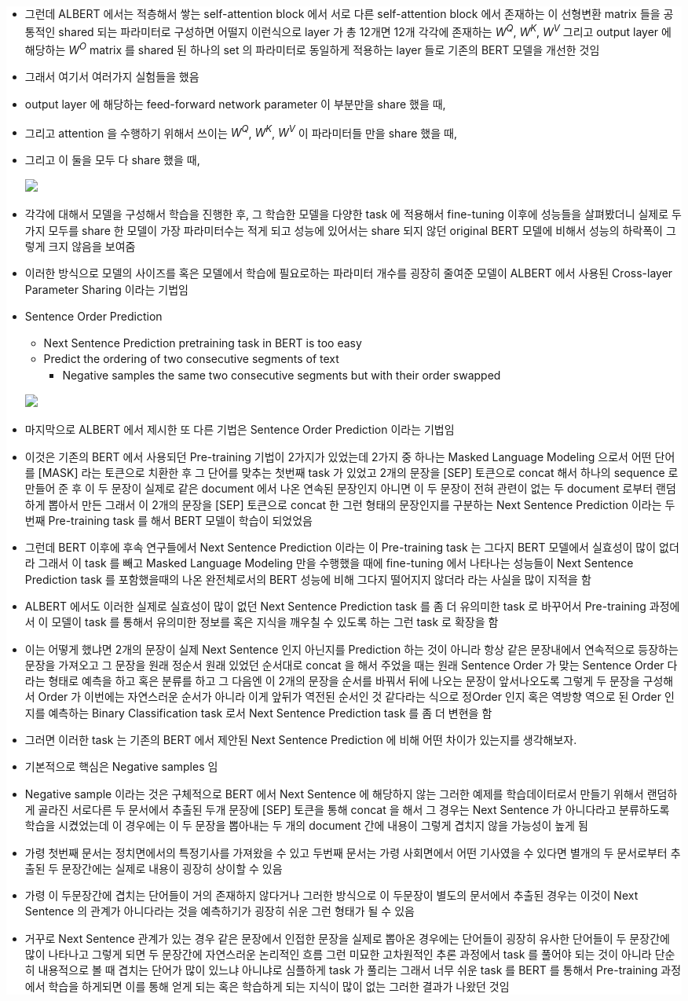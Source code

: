 - 그런데 ALBERT 에서는 적층해서 쌓는 self-attention block 에서 서로 다른 self-attention block 에서 존재하는 이 선형변환 matrix 들을
공통적인 shared 되는 파라미터로 구성하면 어떨지 이런식으로 layer 가 총 12개면 12개 각각에 존재하는 $W^Q$, $W^K$, $W^V$ 그리고 output layer 에
해당하는 $W^O$ matrix 를 shared 된 하나의 set 의 파라미터로 동일하게 적용하는 layer 들로 기존의 BERT 모델을 개선한 것임

- 그래서 여기서 여러가지 실험들을 했음
- output layer 에 해당하는 feed-forward network parameter 이 부분만을 share 했을 때,
- 그리고 attention 을 수행하기 위해서 쓰이는 $W^Q$, $W^K$, $W^V$ 이 파라미터들 만을 share 했을 때,
- 그리고 이 둘을 모두 다 share 했을 때,

  ![]({{site.url}}/assets/images/bf519173.png)

- 각각에 대해서 모델을 구성해서 학습을 진행한 후, 그 학습한 모델을 다양한 task 에 적용해서 fine-tuning 이후에 성능들을 살펴봤더니
실제로 두가지 모두를 share 한 모델이 가장 파라미터수는 적게 되고 성능에 있어서는 share 되지 않던 original BERT 모델에 비해서 성능의 하락폭이
그렇게 크지 않음을 보여줌

- 이러한 방식으로 모델의 사이즈를 혹은 모델에서 학습에 필요로하는 파라미터 개수를 굉장히 줄여준 모델이 ALBERT 에서 사용된 
Cross-layer Parameter Sharing 이라는 기법임

- Sentence Order Prediction
  - Next Sentence Prediction pretraining task in BERT is too easy
  - Predict the ordering of two consecutive segments of text
    - Negative samples the same two consecutive segments but with their order swapped

  ![]({{site.url}}/assets/images/e34cbb8a.png)

- 마지막으로 ALBERT 에서 제시한 또 다른 기법은 Sentence Order Prediction 이라는 기법임
- 이것은 기존의 BERT 에서 사용되던 Pre-training 기법이 2가지가 있었는데 2가지 중 하나는 Masked Language Modeling 으로서 어떤 단어를 [MASK] 라는
토큰으로 치환한 후 그 단어를 맞추는 첫번째 task 가 있었고 2개의 문장을 [SEP] 토큰으로 concat 해서 하나의 sequence 로 만들어 준 후 이 두 문장이
실제로 같은 document 에서 나온 연속된 문장인지 아니면 이 두 문장이 전혀 관련이 없는 두 document 로부터 랜덤하게 뽑아서 만든 그래서 이 2개의 문장을
[SEP] 토큰으로 concat 한 그런 형태의 문장인지를 구분하는 Next Sentence Prediction 이라는 두번째 Pre-training task 를 해서 BERT 모델이
학습이 되었었음

- 그런데 BERT 이후에 후속 연구들에서 Next Sentence Prediction 이라는 이 Pre-training task 는 그다지 BERT 모델에서 실효성이 많이 없더라
그래서 이 task 를 빼고 Masked Language Modeling 만을 수행했을 때에 fine-tuning 에서 나타나는 성능들이 Next Sentence Prediction task
를 포함했을때의 나온 완전체로서의 BERT 성능에 비해 그다지 떨어지지 않더라 라는 사실을 많이 지적을 함

- ALBERT 에서도 이러한 실제로 실효성이 많이 없던 Next Sentence Prediction task 를 좀 더 유의미한 task 로 바꾸어서 Pre-training 과정에서
이 모델이 task 를 통해서 유의미한 정보를 혹은 지식을 깨우칠 수 있도록 하는 그런 task 로 확장을 함
- 이는 어떻게 했냐면 2개의 문장이 실제 Next Sentence 인지 아닌지를 Prediction 하는 것이 아니라 항상 같은 문장내에서 연속적으로 등장하는 문장을
가져오고 그 문장을 원래 정순서 원래 있었던 순서대로 concat 을 해서 주었을 때는 원래 Sentence Order 가 맞는 Sentence Order 다 라는 형태로 예측을
하고 혹은 분류를 하고 그 다음엔 이 2개의 문장을 순서를 바꿔서 뒤에 나오는 문장이 앞서나오도록 그렇게 두 문장을 구성해서 Order 가 이번에는 자연스러운 
순서가 아니라 이게 앞뒤가 역전된 순서인 것 같다라는 식으로 정Order 인지 혹은 역방향 역으로 된 Order 인지를 예측하는 Binary Classification task
로서 Next Sentence Prediction task 를 좀 더 변현을 함

- 그러면 이러한 task 는 기존의 BERT 에서 제안된 Next Sentence Prediction 에 비해 어떤 차이가 있는지를 생각해보자.

- 기본적으로 핵심은 Negative samples 임
- Negative sample 이라는 것은 구체적으로 BERT 에서 Next Sentence 에 해당하지 않는 그러한 예제를 학습데이터로서 만들기 위해서 
랜덤하게 골라진 서로다른 두 문서에서 추출된 두개 문장에 [SEP] 토큰을 통해 concat 을 해서 그 경우는 Next Sentence 가 아니다라고 분류하도록
학습을 시켰었는데 이 경우에는 이 두 문장을 뽑아내는 두 개의 document 간에 내용이 그렇게 겹치지 않을 가능성이 높게 됨
- 가령 첫번째 문서는 정치면에서의 특정기사를 가져왔을 수 있고 두번째 문서는 가령 사회면에서 어떤 기사였을 수 있다면 별개의 두 문서로부터 추출된 두 문장간에는
실제로 내용이 굉장히 상이할 수 있음
- 가령 이 두문장간에 겹치는 단어들이 거의 존재하지 않다거나 그러한 방식으로 이 두문장이 별도의 문서에서 추출된 경우는 이것이 Next Sentence 의 관계가
아니다라는 것을 예측하기가 굉장히 쉬운 그런 형태가 될 수 있음
- 거꾸로 Next Sentence 관계가 있는 경우 같은 문장에서 인접한 문장을 실제로 뽑아온 경우에는 단어들이 굉장히 유사한 단어들이 두 문장간에 많이 나타나고
그렇게 되면 두 문장간에 자연스러운 논리적인 흐름 그런 미묘한 고차원적인 추론 과정에서 task 를 풀어야 되는 것이 아니라 단순히 내용적으로 볼 때
겹치는 단어가 많이 있느냐 아니냐로 심플하게 task 가 풀리는 그래서 너무 쉬운 task 를 BERT 를 통해서 Pre-training 과정에서 학습을 하게되면
이를 통해 얻게 되는 혹은 학습하게 되는 지식이 많이 없는 그러한 결과가 나왔던 것임
